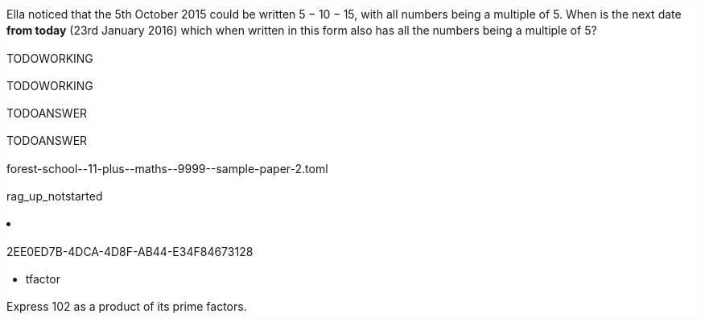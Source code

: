 Ella noticed that the $5 \text{th October } 2015$ could be written $5{-}10{-}15$, with all numbers being a multiple of $5$.
When is the next date **from today** ($23 \text{rd January } 2016$) which when written in this form also has all the numbers being a multiple of $5$? 

</div>
<div class='workings'>
<div class='working'>

TODOWORKING

</div>
<div class='working'>

TODOWORKING

</div>
</div>
<div class='answers'>
<div class='answer'>

TODOANSWER

</div>
<div class='answer'>

TODOANSWER

</div>
</div>

<div class='papername'>
<p>forest-school--11-plus--maths--9999--sample-paper-2.toml</p>
</div>
<div class='rag'>
<p>rag_up_notstarted</p>
</div>
</div>
</li>
<li>
<div class='question_envelope rag_ks_g1 question'>
<div class='uuid'>
<p>2EE0ED7B-4DCA-4D8F-AB44-E34F84673128</p>
</div>
<div class='topics'>
<ul>
<li>
tfactor
</li>
</ul>
</div>
<div class='question question'>

Express $102$ as a product of its prime factors. 

</div>
<div class='workings'>
<div class='working'>
